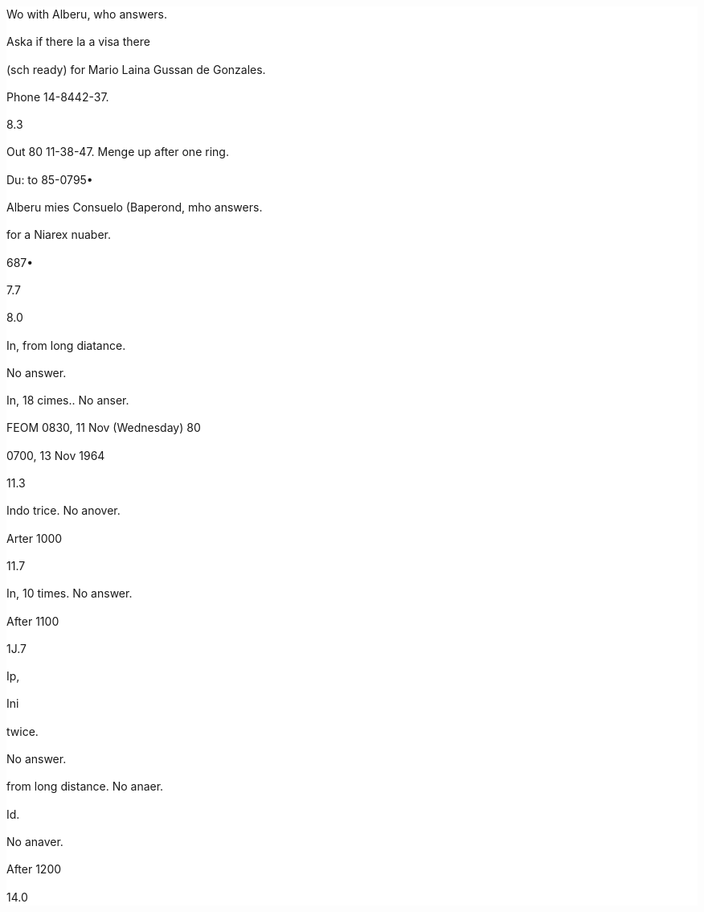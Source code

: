 Wo with Alberu, who answers.

Aska if there la a visa there

(sch ready) for Mario Laina Gussan de Gonzales.

Phone 14-8442-37.

8.3

Out 80 11-38-47. Menge up after one ring.

Du: to 85-0795•

Alberu mies Consuelo (Baperond, mho answers.

for a Niarex nuaber.

687•

7.7

8.0

In, from long diatance.

No answer.

In, 18 cimes.. No anser.

FEOM 0830, 11 Nov (Wednesday) 80

0700, 13 Nov 1964

11.3

Indo trice. No anover.

Arter 1000

11.7

In, 10 times. No answer.

After 1100

1J.7

Ip,

Ini

twice.

No answer.

from long distance. No anaer.

Id.

No anaver.

After 1200

14.0

